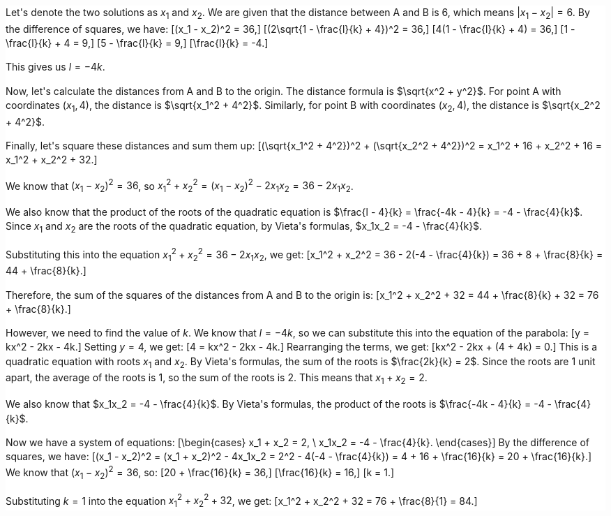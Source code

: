 Let's denote the two solutions as $x_1$ and $x_2$. We are given that the distance between A and B is 6, which means $|x_1 - x_2| = 6$. By the difference of squares, we have:
\[(x_1 - x_2)^2 = 36,\]
\[(2\sqrt{1 - \frac{l}{k} + 4})^2 = 36,\]
\[4(1 - \frac{l}{k} + 4) = 36,\]
\[1 - \frac{l}{k} + 4 = 9,\]
\[5 - \frac{l}{k} = 9,\]
\[\frac{l}{k} = -4.\]

This gives us $l = -4k$.

Now, let's calculate the distances from A and B to the origin. The distance formula is $\sqrt{x^2 + y^2}$. For point A with coordinates $(x_1, 4)$, the distance is $\sqrt{x_1^2 + 4^2}$. Similarly, for point B with coordinates $(x_2, 4)$, the distance is $\sqrt{x_2^2 + 4^2}$.

Finally, let's square these distances and sum them up:
\[(\sqrt{x_1^2 + 4^2})^2 + (\sqrt{x_2^2 + 4^2})^2 = x_1^2 + 16 + x_2^2 + 16 = x_1^2 + x_2^2 + 32.\]

We know that $(x_1 - x_2)^2 = 36$, so $x_1^2 + x_2^2 = (x_1 - x_2)^2 - 2x_1x_2 = 36 - 2x_1x_2$.

We also know that the product of the roots of the quadratic equation is $\frac{l - 4}{k} = \frac{-4k - 4}{k} = -4 - \frac{4}{k}$. Since $x_1$ and $x_2$ are the roots of the quadratic equation, by Vieta's formulas, $x_1x_2 = -4 - \frac{4}{k}$.

Substituting this into the equation $x_1^2 + x_2^2 = 36 - 2x_1x_2$, we get:
\[x_1^2 + x_2^2 = 36 - 2(-4 - \frac{4}{k}) = 36 + 8 + \frac{8}{k} = 44 + \frac{8}{k}.\]

Therefore, the sum of the squares of the distances from A and B to the origin is:
\[x_1^2 + x_2^2 + 32 = 44 + \frac{8}{k} + 32 = 76 + \frac{8}{k}.\]

However, we need to find the value of $k$. We know that $l = -4k$, so we can substitute this into the equation of the parabola:
\[y = kx^2 - 2kx - 4k.\]
Setting $y = 4$, we get:
\[4 = kx^2 - 2kx - 4k.\]
Rearranging the terms, we get:
\[kx^2 - 2kx + (4 + 4k) = 0.\]
This is a quadratic equation with roots $x_1$ and $x_2$. By Vieta's formulas, the sum of the roots is $\frac{2k}{k} = 2$. Since the roots are 1 unit apart, the average of the roots is 1, so the sum of the roots is 2. This means that $x_1 + x_2 = 2$.

We also know that $x_1x_2 = -4 - \frac{4}{k}$. By Vieta's formulas, the product of the roots is $\frac{-4k - 4}{k} = -4 - \frac{4}{k}$.

Now we have a system of equations:
\[\begin{cases} x_1 + x_2 = 2, \\ x_1x_2 = -4 - \frac{4}{k}. \end{cases}\]
By the difference of squares, we have:
\[(x_1 - x_2)^2 = (x_1 + x_2)^2 - 4x_1x_2 = 2^2 - 4(-4 - \frac{4}{k}) = 4 + 16 + \frac{16}{k} = 20 + \frac{16}{k}.\]
We know that $(x_1 - x_2)^2 = 36$, so:
\[20 + \frac{16}{k} = 36,\]
\[\frac{16}{k} = 16,\]
\[k = 1.\]

Substituting $k = 1$ into the equation $x_1^2 + x_2^2 + 32$, we get:
\[x_1^2 + x_2^2 + 32 = 76 + \frac{8}{1} = 84.\]
